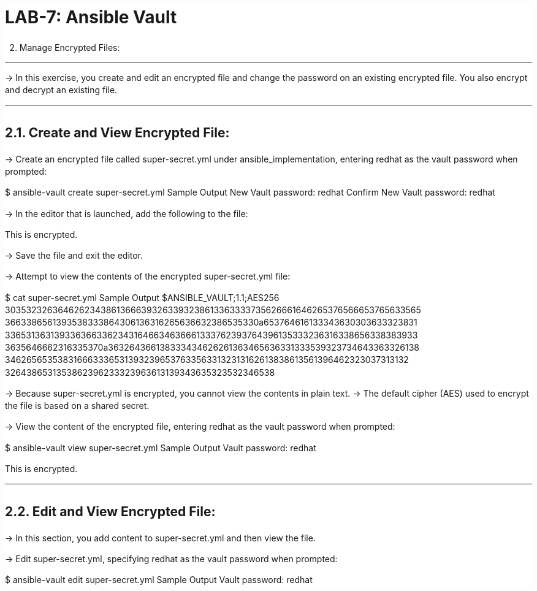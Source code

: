 
LAB-7: Ansible Vault
================================================================

2. Manage Encrypted Files:
--------------------------
-> In this exercise, you create and edit an encrypted file and change the password on an existing encrypted file. You also encrypt and decrypt an existing file.

------------------------------------
2.1. Create and View Encrypted File:
------------------------------------
-> Create an encrypted file called super-secret.yml under ansible_implementation, entering redhat as the vault password when prompted:

$ ansible-vault create super-secret.yml
Sample Output
New Vault password: redhat
Confirm New Vault password: redhat

-> In the editor that is launched, add the following to the file:

This is encrypted.

-> Save the file and exit the editor.

-> Attempt to view the contents of the encrypted super-secret.yml file:

$ cat super-secret.yml
Sample Output
$ANSIBLE_VAULT;1.1;AES256
30353232636462623438613666393263393238613363333735626661646265376566653765633565
3663386561393538333864306136316265636632386535330a653764616133343630303633323831
33653136313933636633623431646634636661333762393764396135333236316338656338383933
3635646662316335370a363264366138333434626261363465636331333539323734643363326138
34626565353831666333653139323965376335633132313162613838613561396462323037313132
3264386531353862396233323963613139343635323532346538

-> Because super-secret.yml is encrypted, you cannot view the contents in plain text.
-> The default cipher (AES) used to encrypt the file is based on a shared secret.

-> View the content of the encrypted file, entering redhat as the vault password when prompted:

$ ansible-vault view super-secret.yml
Sample Output
Vault password: redhat

This is encrypted.


----------------------------------
2.2. Edit and View Encrypted File:
----------------------------------
-> In this section, you add content to super-secret.yml and then view the file.

-> Edit super-secret.yml, specifying redhat as the vault password when prompted:

$ ansible-vault edit super-secret.yml
Sample Output
Vault password: redhat
